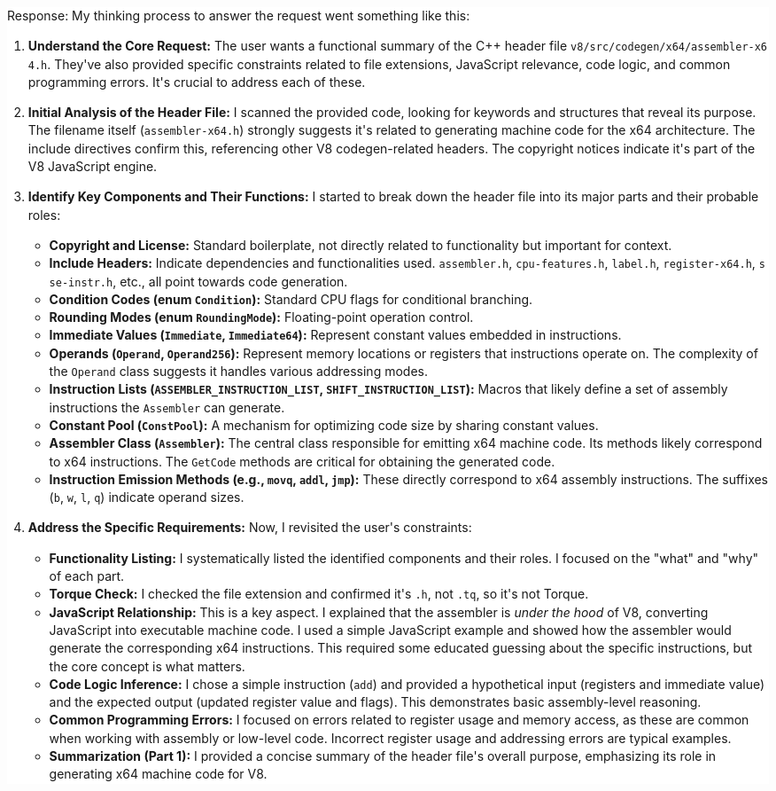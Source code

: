 Response:
My thinking process to answer the request went something like this:

1. **Understand the Core Request:** The user wants a functional summary of the C++ header file `v8/src/codegen/x64/assembler-x64.h`. They've also provided specific constraints related to file extensions, JavaScript relevance, code logic, and common programming errors. It's crucial to address each of these.

2. **Initial Analysis of the Header File:** I scanned the provided code, looking for keywords and structures that reveal its purpose. The filename itself (`assembler-x64.h`) strongly suggests it's related to generating machine code for the x64 architecture. The include directives confirm this, referencing other V8 codegen-related headers. The copyright notices indicate it's part of the V8 JavaScript engine.

3. **Identify Key Components and Their Functions:** I started to break down the header file into its major parts and their probable roles:

    * **Copyright and License:**  Standard boilerplate, not directly related to functionality but important for context.
    * **Include Headers:** Indicate dependencies and functionalities used. `assembler.h`, `cpu-features.h`, `label.h`, `register-x64.h`, `sse-instr.h`, etc., all point towards code generation.
    * **Condition Codes (enum `Condition`):**  Standard CPU flags for conditional branching.
    * **Rounding Modes (enum `RoundingMode`):**  Floating-point operation control.
    * **Immediate Values (`Immediate`, `Immediate64`):** Represent constant values embedded in instructions.
    * **Operands (`Operand`, `Operand256`):**  Represent memory locations or registers that instructions operate on. The complexity of the `Operand` class suggests it handles various addressing modes.
    * **Instruction Lists (`ASSEMBLER_INSTRUCTION_LIST`, `SHIFT_INSTRUCTION_LIST`):**  Macros that likely define a set of assembly instructions the `Assembler` can generate.
    * **Constant Pool (`ConstPool`):**  A mechanism for optimizing code size by sharing constant values.
    * **Assembler Class (`Assembler`):**  The central class responsible for emitting x64 machine code. Its methods likely correspond to x64 instructions. The `GetCode` methods are critical for obtaining the generated code.
    * **Instruction Emission Methods (e.g., `movq`, `addl`, `jmp`):**  These directly correspond to x64 assembly instructions. The suffixes (`b`, `w`, `l`, `q`) indicate operand sizes.

4. **Address the Specific Requirements:**  Now, I revisited the user's constraints:

    * **Functionality Listing:**  I systematically listed the identified components and their roles. I focused on the "what" and "why" of each part.
    * **Torque Check:**  I checked the file extension and confirmed it's `.h`, not `.tq`, so it's not Torque.
    * **JavaScript Relationship:**  This is a key aspect. I explained that the assembler is *under the hood* of V8, converting JavaScript into executable machine code. I used a simple JavaScript example and showed how the assembler would generate the corresponding x64 instructions. This required some educated guessing about the specific instructions, but the core concept is what matters.
    * **Code Logic Inference:** I chose a simple instruction (`add`) and provided a hypothetical input (registers and immediate value) and the expected output (updated register value and flags). This demonstrates basic assembly-level reasoning.
    * **Common Programming Errors:** I focused on errors related to register usage and memory access, as these are common when working with assembly or low-level code. Incorrect register usage and addressing errors are typical examples.
    * **Summarization (Part 1):** I provided a concise summary of the header file's overall purpose, emphasizing its role in generating x64 machine code for V8.
